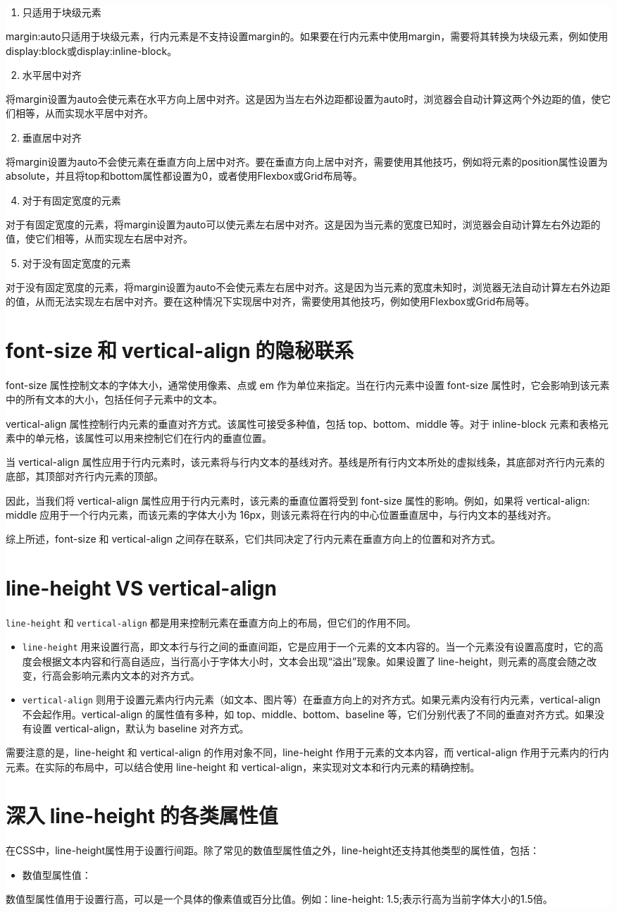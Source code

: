 1. 只适用于块级元素

margin:auto只适用于块级元素，行内元素是不支持设置margin的。如果要在行内元素中使用margin，需要将其转换为块级元素，例如使用display:block或display:inline-block。

2. 水平居中对齐

将margin设置为auto会使元素在水平方向上居中对齐。这是因为当左右外边距都设置为auto时，浏览器会自动计算这两个外边距的值，使它们相等，从而实现水平居中对齐。

2. 垂直居中对齐

将margin设置为auto不会使元素在垂直方向上居中对齐。要在垂直方向上居中对齐，需要使用其他技巧，例如将元素的position属性设置为absolute，并且将top和bottom属性都设置为0，或者使用Flexbox或Grid布局等。

4. 对于有固定宽度的元素

对于有固定宽度的元素，将margin设置为auto可以使元素左右居中对齐。这是因为当元素的宽度已知时，浏览器会自动计算左右外边距的值，使它们相等，从而实现左右居中对齐。

5. 对于没有固定宽度的元素

对于没有固定宽度的元素，将margin设置为auto不会使元素左右居中对齐。这是因为当元素的宽度未知时，浏览器无法自动计算左右外边距的值，从而无法实现左右居中对齐。要在这种情况下实现居中对齐，需要使用其他技巧，例如使用Flexbox或Grid布局等。

# font-size 和 vertical-align 的隐秘联系

font-size 属性控制文本的字体大小，通常使用像素、点或 em 作为单位来指定。当在行内元素中设置 font-size 属性时，它会影响到该元素中的所有文本的大小，包括任何子元素中的文本。

vertical-align 属性控制行内元素的垂直对齐方式。该属性可接受多种值，包括 top、bottom、middle 等。对于 inline-block 元素和表格元素中的单元格，该属性可以用来控制它们在行内的垂直位置。

当 vertical-align 属性应用于行内元素时，该元素将与行内文本的基线对齐。基线是所有行内文本所处的虚拟线条，其底部对齐行内元素的底部，其顶部对齐行内元素的顶部。

因此，当我们将 vertical-align 属性应用于行内元素时，该元素的垂直位置将受到 font-size 属性的影响。例如，如果将 vertical-align: middle 应用于一个行内元素，而该元素的字体大小为 16px，则该元素将在行内的中心位置垂直居中，与行内文本的基线对齐。

综上所述，font-size 和 vertical-align 之间存在联系，它们共同决定了行内元素在垂直方向上的位置和对齐方式。

# line-height VS vertical-align

`line-height` 和 `vertical-align` 都是用来控制元素在垂直方向上的布局，但它们的作用不同。

- `line-height` 用来设置行高，即文本行与行之间的垂直间距，它是应用于一个元素的文本内容的。当一个元素没有设置高度时，它的高度会根据文本内容和行高自适应，当行高小于字体大小时，文本会出现“溢出”现象。如果设置了 line-height，则元素的高度会随之改变，行高会影响元素内文本的对齐方式。

- `vertical-align` 则用于设置元素内行内元素（如文本、图片等）在垂直方向上的对齐方式。如果元素内没有行内元素，vertical-align 不会起作用。vertical-align 的属性值有多种，如 top、middle、bottom、baseline 等，它们分别代表了不同的垂直对齐方式。如果没有设置 vertical-align，默认为 baseline 对齐方式。

需要注意的是，line-height 和 vertical-align 的作用对象不同，line-height 作用于元素的文本内容，而 vertical-align 作用于元素内的行内元素。在实际的布局中，可以结合使用 line-height 和 vertical-align，来实现对文本和行内元素的精确控制。

# 深入 line-height 的各类属性值

在CSS中，line-height属性用于设置行间距。除了常见的数值型属性值之外，line-height还支持其他类型的属性值，包括：

- 数值型属性值：

数值型属性值用于设置行高，可以是一个具体的像素值或百分比值。例如：line-height: 1.5;表示行高为当前字体大小的1.5倍。
